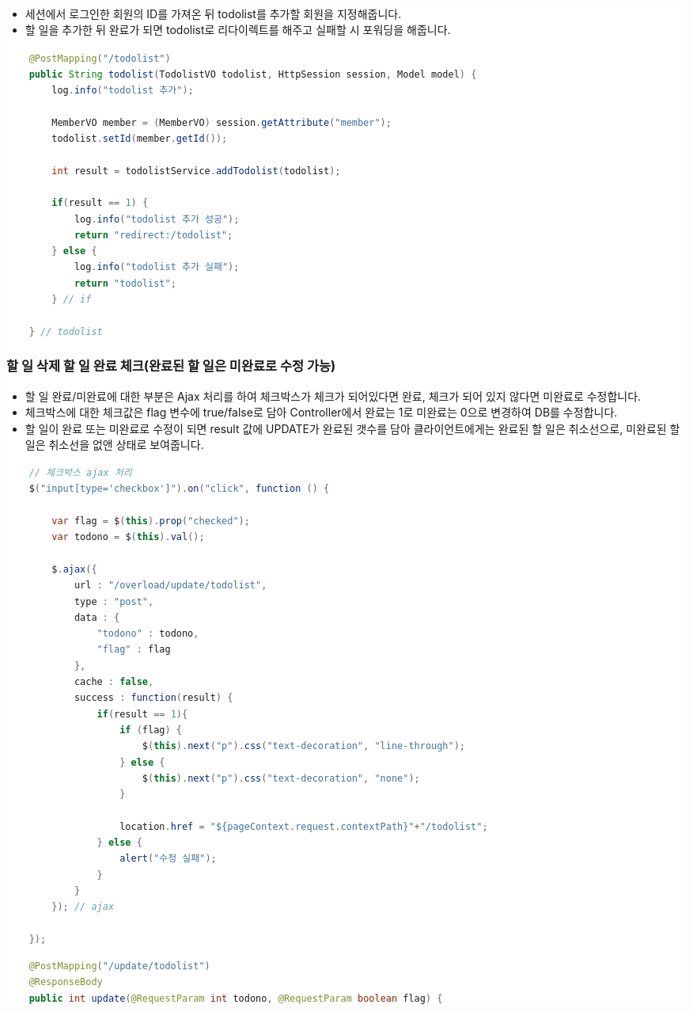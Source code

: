 - 세션에서 로그인한 회원의 ID를 가져온 뒤 todolist를 추가할 회원을 지정해줍니다.
- 할 일을 추가한 뒤 완료가 되면 todolist로 리다이렉트를 해주고 실패할 시 포워딩을 해줍니다.
~~~ java
	@PostMapping("/todolist")
	public String todolist(TodolistVO todolist, HttpSession session, Model model) {
		log.info("todolist 추가");
		
		MemberVO member = (MemberVO) session.getAttribute("member");
		todolist.setId(member.getId());
		
		int result = todolistService.addTodolist(todolist);
		
		if(result == 1) {
			log.info("todolist 추가 성공");
			return "redirect:/todolist";
		} else {
			log.info("todolist 추가 실패");
			return "todolist";
		} // if
		
	} // todolist
~~~

### 할 일 삭제 할 일 완료 체크(완료된 할 일은 미완료로 수정 가능)
- 할 일 완료/미완료에 대한 부분은 Ajax 처리를 하여 체크박스가 체크가 되어있다면 완료, 체크가 되어 있지 않다면 미완료로 수정합니다.
- 체크박스에 대한 체크값은 flag 변수에 true/false로 담아 Controller에서 완료는 1로 미완료는 0으로 변경하여 DB를 수정합니다.
- 할 일이 완료 또는 미완료로 수정이 되면 result 값에 UPDATE가 완료된 갯수를 담아 클라이언트에게는 완료된 할 일은 취소선으로, 미완료된 할 일은 취소선을 없앤 상태로 보여줍니다.

~~~ java
	// 체크박스 ajax 처리	
	$("input[type='checkbox']").on("click", function () {
			
		var flag = $(this).prop("checked");
		var todono = $(this).val();
			
		$.ajax({
			url : "/overload/update/todolist",
			type : "post",
			data : {
				"todono" : todono,
				"flag" : flag
			},
			cache : false,
			success : function(result) {
				if(result == 1){
					if (flag) {
						$(this).next("p").css("text-decoration", "line-through");
					} else {
						$(this).next("p").css("text-decoration", "none");
					}
						
					location.href = "${pageContext.request.contextPath}"+"/todolist";
				} else {
					alert("수정 실패");
				}
			} 
		}); // ajax
			
	});
~~~
~~~ java
	@PostMapping("/update/todolist")
	@ResponseBody
	public int update(@RequestParam int todono, @RequestParam boolean flag) {	
~~~